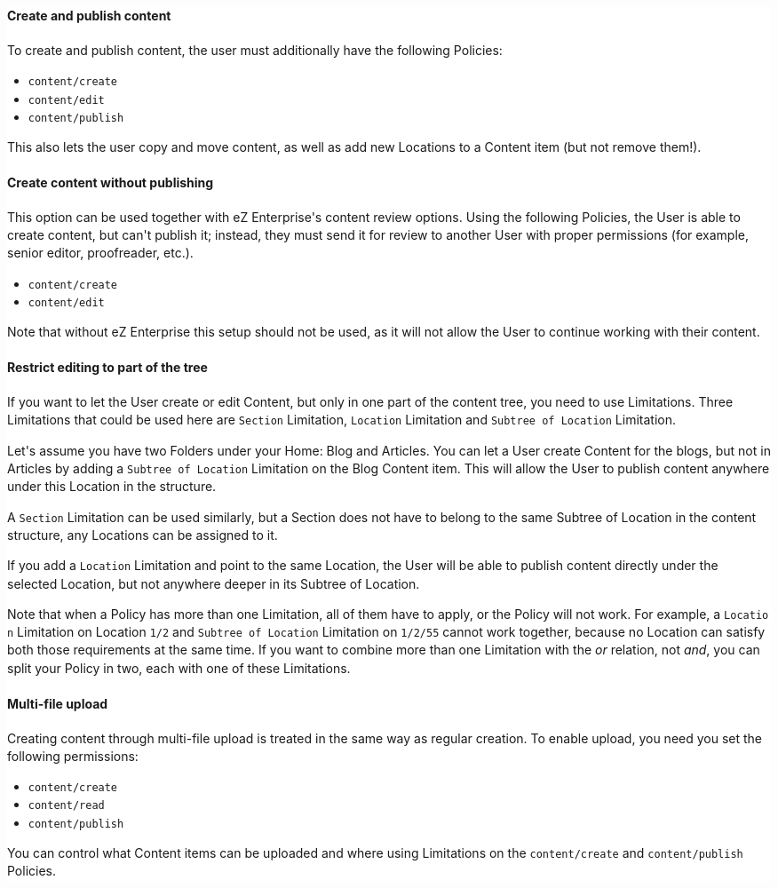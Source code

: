 #### Create and publish content

To create and publish content, the user must additionally have the following Policies:

- `content/create`
- `content/edit`
- `content/publish`

This also lets the user copy and move content, as well as add new Locations to a Content item (but not remove them!).

#### Create content without publishing

This option can be used together with eZ Enterprise's content review options. Using the following Policies, the User is able to create content, but can't publish it; instead, they must send it for review to another User with proper permissions (for example, senior editor, proofreader, etc.).

- `content/create`
- `content/edit`

Note that without eZ Enterprise this setup should not be used, as it will not allow the User to continue working with their content.

#### Restrict editing to part of the tree

If you want to let the User create or edit Content, but only in one part of the content tree, you need to use Limitations. Three Limitations that could be used here are `Section` Limitation, `Location` Limitation and `Subtree of Location` Limitation.

Let's assume you have two Folders under your Home: Blog and Articles. You can let a User create Content for the blogs, but not in Articles by adding a `Subtree of Location` Limitation on the Blog Content item. This will allow the User to publish content anywhere under this Location in the structure.

A `Section` Limitation can be used similarly, but a Section does not have to belong to the same Subtree of Location in the content structure, any Locations can be assigned to it.

If you add a `Location` Limitation and point to the same Location, the User will be able to publish content directly under the selected Location, but not anywhere deeper in its Subtree of Location.

Note that when a Policy has more than one Limitation, all of them have to apply, or the Policy will not work. For example, a `Location` Limitation on Location `1/2` and `Subtree of Location` Limitation on `1/2/55` cannot work together, because no Location can satisfy both those requirements at the same time. If you want to combine more than one Limitation with the *or* relation, not *and*, you can split your Policy in two, each with one of these Limitations.

#### Multi-file upload

Creating content through multi-file upload is treated in the same way as regular creation.
To enable upload, you need you set the following permissions:

- `content/create`
- `content/read`
- `content/publish`

You can control what Content items can be uploaded and where using Limitations on the `content/create` and `content/publish` Policies.
